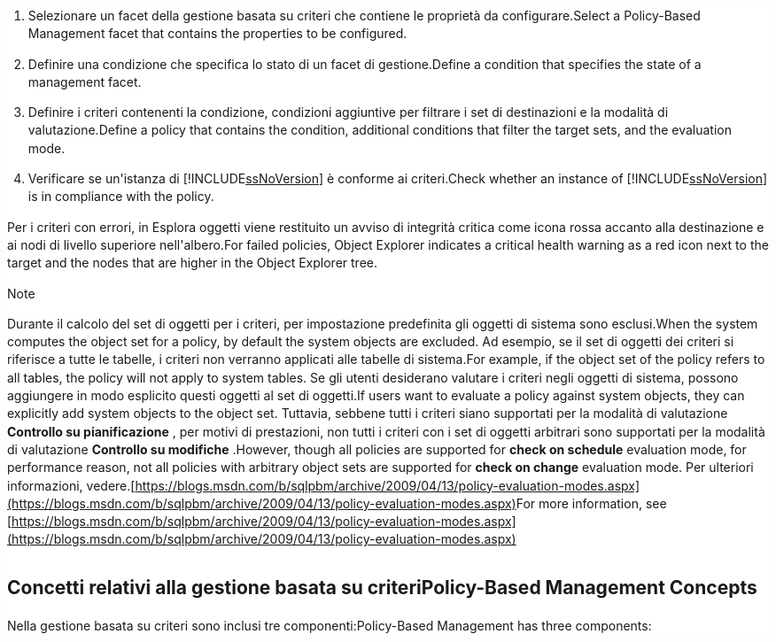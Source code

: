 1.  <span data-ttu-id="c2395-120">Selezionare un facet della gestione basata su criteri che contiene le proprietà da configurare.</span><span class="sxs-lookup"><span data-stu-id="c2395-120">Select a Policy-Based Management facet that contains the properties to be configured.</span></span>  
  
2.  <span data-ttu-id="c2395-121">Definire una condizione che specifica lo stato di un facet di gestione.</span><span class="sxs-lookup"><span data-stu-id="c2395-121">Define a condition that specifies the state of a management facet.</span></span>  
  
3.  <span data-ttu-id="c2395-122">Definire i criteri contenenti la condizione, condizioni aggiuntive per filtrare i set di destinazioni e la modalità di valutazione.</span><span class="sxs-lookup"><span data-stu-id="c2395-122">Define a policy that contains the condition, additional conditions that filter the target sets, and the evaluation mode.</span></span>  
  
4.  <span data-ttu-id="c2395-123">Verificare se un'istanza di [!INCLUDE[ssNoVersion](../../includes/ssnoversion-md.md)] è conforme ai criteri.</span><span class="sxs-lookup"><span data-stu-id="c2395-123">Check whether an instance of [!INCLUDE[ssNoVersion](../../includes/ssnoversion-md.md)] is in compliance with the policy.</span></span>  
  
 <span data-ttu-id="c2395-124">Per i criteri con errori, in Esplora oggetti viene restituito un avviso di integrità critica come icona rossa accanto alla destinazione e ai nodi di livello superiore nell'albero.</span><span class="sxs-lookup"><span data-stu-id="c2395-124">For failed policies, Object Explorer indicates a critical health warning as a red icon next to the target and the nodes that are higher in the Object Explorer tree.</span></span>  
  
> [!NOTE]  
>  <span data-ttu-id="c2395-125">Durante il calcolo del set di oggetti per i criteri, per impostazione predefinita gli oggetti di sistema sono esclusi.</span><span class="sxs-lookup"><span data-stu-id="c2395-125">When the system computes the object set for a policy, by default the system objects are excluded.</span></span>  <span data-ttu-id="c2395-126">Ad esempio, se il set di oggetti dei criteri si riferisce a tutte le tabelle, i criteri non verranno applicati alle tabelle di sistema.</span><span class="sxs-lookup"><span data-stu-id="c2395-126">For example, if the object set of the policy refers to all tables, the policy will not apply to system tables.</span></span> <span data-ttu-id="c2395-127">Se gli utenti desiderano valutare i criteri negli oggetti di sistema, possono aggiungere in modo esplicito questi oggetti al set di oggetti.</span><span class="sxs-lookup"><span data-stu-id="c2395-127">If users want to evaluate a policy against system objects, they can explicitly add system objects to the object set.</span></span> <span data-ttu-id="c2395-128">Tuttavia, sebbene tutti i criteri siano supportati per la modalità di valutazione **Controllo su pianificazione** , per motivi di prestazioni, non tutti i criteri con i set di oggetti arbitrari sono supportati per la modalità di valutazione **Controllo su modifiche** .</span><span class="sxs-lookup"><span data-stu-id="c2395-128">However, though all policies are supported for **check on schedule** evaluation mode, for performance reason, not all policies with arbitrary object sets are supported for **check on change** evaluation mode.</span></span> <span data-ttu-id="c2395-129">Per ulteriori informazioni, vedere.[https://blogs.msdn.com/b/sqlpbm/archive/2009/04/13/policy-evaluation-modes.aspx](https://blogs.msdn.com/b/sqlpbm/archive/2009/04/13/policy-evaluation-modes.aspx)</span><span class="sxs-lookup"><span data-stu-id="c2395-129">For more information, see [https://blogs.msdn.com/b/sqlpbm/archive/2009/04/13/policy-evaluation-modes.aspx](https://blogs.msdn.com/b/sqlpbm/archive/2009/04/13/policy-evaluation-modes.aspx)</span></span>  
  
## <a name="policy-based-management-concepts"></a><span data-ttu-id="c2395-130">Concetti relativi alla gestione basata su criteri</span><span class="sxs-lookup"><span data-stu-id="c2395-130">Policy-Based Management Concepts</span></span>  
 <span data-ttu-id="c2395-131">Nella gestione basata su criteri sono inclusi tre componenti:</span><span class="sxs-lookup"><span data-stu-id="c2395-131">Policy-Based Management has three components:</span></span>  
  